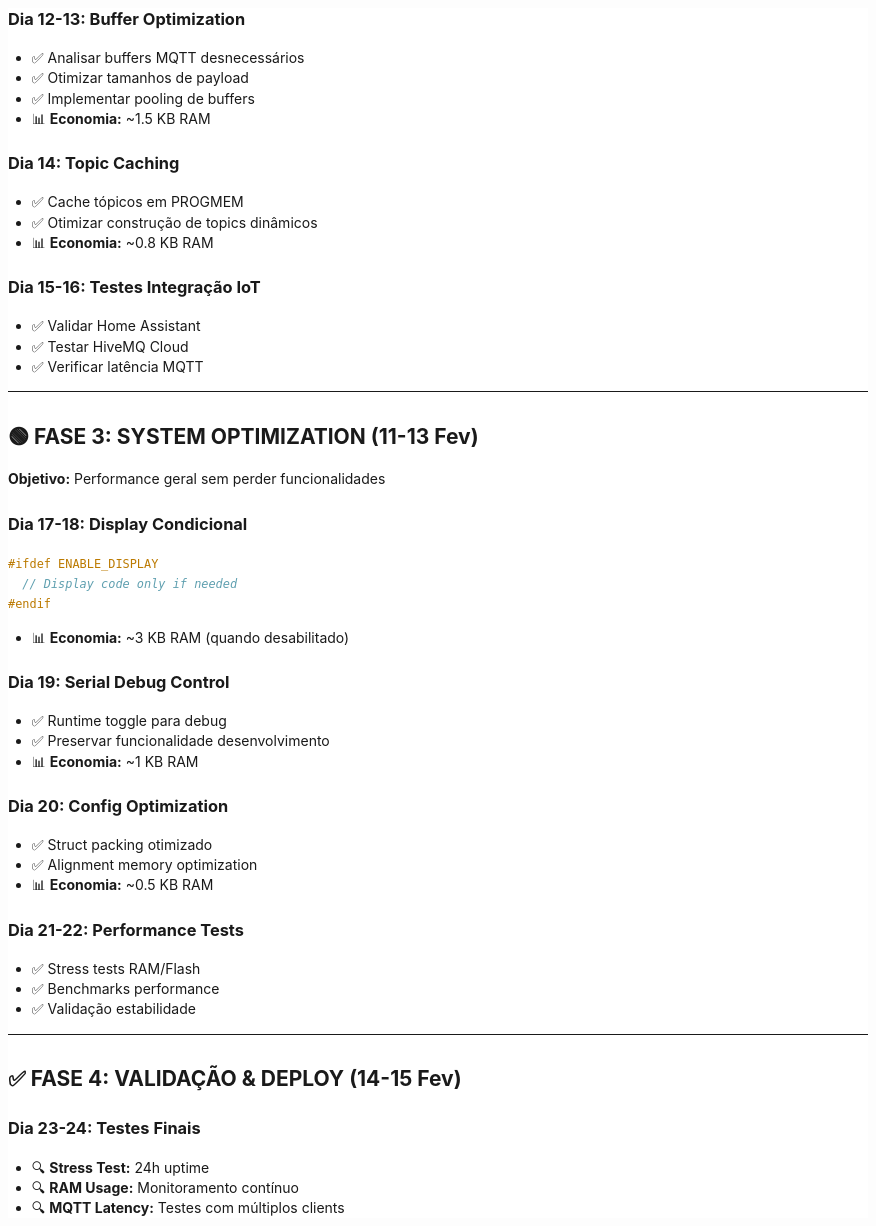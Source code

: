 ### **Dia 12-13: Buffer Optimization**
- ✅ Analisar buffers MQTT desnecessários
- ✅ Otimizar tamanhos de payload
- ✅ Implementar pooling de buffers
- 📊 **Economia:** ~1.5 KB RAM

### **Dia 14: Topic Caching**
- ✅ Cache tópicos em PROGMEM
- ✅ Otimizar construção de topics dinâmicos
- 📊 **Economia:** ~0.8 KB RAM

### **Dia 15-16: Testes Integração IoT**
- ✅ Validar Home Assistant
- ✅ Testar HiveMQ Cloud
- ✅ Verificar latência MQTT

---

## 🟢 **FASE 3: SYSTEM OPTIMIZATION** (11-13 Fev)
**Objetivo:** Performance geral sem perder funcionalidades

### **Dia 17-18: Display Condicional**
```cpp
#ifdef ENABLE_DISPLAY
  // Display code only if needed
#endif
```
- 📊 **Economia:** ~3 KB RAM (quando desabilitado)

### **Dia 19: Serial Debug Control**
- ✅ Runtime toggle para debug
- ✅ Preservar funcionalidade desenvolvimento
- 📊 **Economia:** ~1 KB RAM

### **Dia 20: Config Optimization**
- ✅ Struct packing otimizado
- ✅ Alignment memory optimization
- 📊 **Economia:** ~0.5 KB RAM

### **Dia 21-22: Performance Tests**
- ✅ Stress tests RAM/Flash
- ✅ Benchmarks performance
- ✅ Validação estabilidade

---

## ✅ **FASE 4: VALIDAÇÃO & DEPLOY** (14-15 Fev)

### **Dia 23-24: Testes Finais**
- 🔍 **Stress Test:** 24h uptime
- 🔍 **RAM Usage:** Monitoramento contínuo
- 🔍 **MQTT Latency:** Testes com múltiplos clients
